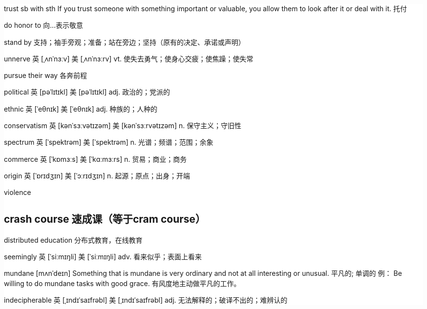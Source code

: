 trust sb with sth
    If you trust someone with something important or valuable, you allow them to look after it or 
    deal with it. 托付

do honor to 
    向...表示敬意

stand by
    支持；袖手旁观；准备；站在旁边；坚持（原有的决定、承诺或声明）

unnerve 英 [ˌʌnˈnɜːv]  美 [ˌʌnˈnɜːrv] 
    vt. 使失去勇气；使身心交疲；使焦躁；使失常

pursue their way 各奔前程

political 英 [pəˈlɪtɪkl]  美 [pəˈlɪtɪkl]
    adj. 政治的；党派的

ethnic 英 [ˈeθnɪk]  美 [ˈeθnɪk] 
    adj. 种族的；人种的

conservatism 英 [kənˈsɜːvətɪzəm]  美 [kənˈsɜːrvətɪzəm]
    n. 保守主义；守旧性

spectrum 英 [ˈspektrəm]  美 [ˈspektrəm] 
    n. 光谱；频谱；范围；余象

commerce 英 [ˈkɒmɜːs]  美 [ˈkɑːmɜːrs] 
    n. 贸易；商业；商务

origin 英 [ˈɒrɪdʒɪn]  美 [ˈɔːrɪdʒɪn] 
    n. 起源；原点；出身；开端

violence












## crash course 速成课（等于cram course）

distributed education
    分布式教育，在线教育

seemingly 英 [ˈsiːmɪŋli]  美 [ˈsiːmɪŋli]
    adv. 看来似乎；表面上看来

mundane [mʌnˈdeɪn]
    Something that is mundane is very ordinary and not at all interesting or unusual. 平凡的; 单调的
    例：
    Be willing to do mundane tasks with good grace.
    有风度地主动做平凡的工作。

indecipherable     英 [ˌɪndɪˈsaɪfrəbl]  美 [ˌɪndɪˈsaɪfrəbl]
    adj. 无法解释的；破译不出的；难辨认的
